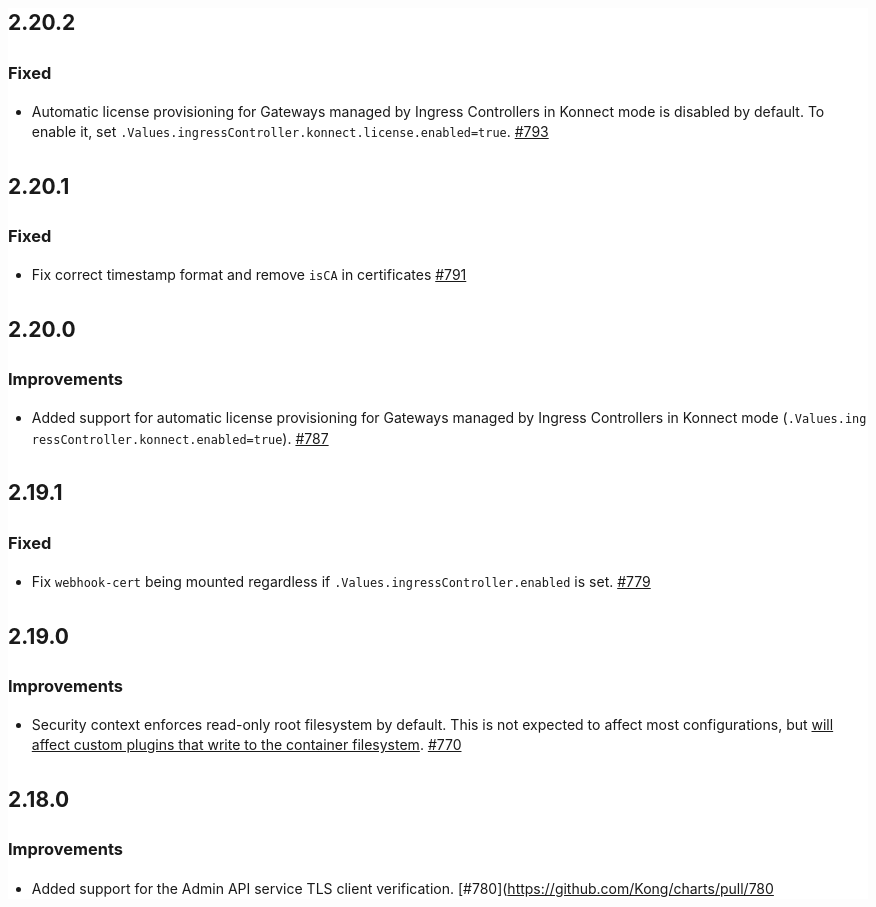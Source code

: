 ## 2.20.2

### Fixed

- Automatic license provisioning for Gateways managed by Ingress Controllers in Konnect mode
  is disabled by default.
  To enable it, set `.Values.ingressController.konnect.license.enabled=true`.
  [#793](https://github.com/Kong/charts/pull/793)

## 2.20.1

### Fixed

- Fix correct timestamp format and remove `isCA` in certificates
  [#791](https://github.com/Kong/charts/pull/791)

## 2.20.0

### Improvements

- Added support for automatic license provisioning for Gateways managed by
  Ingress Controllers in Konnect mode (`.Values.ingressController.konnect.enabled=true`).
  [#787](https://github.com/Kong/charts/pull/787)

## 2.19.1

### Fixed

- Fix `webhook-cert` being mounted regardless if `.Values.ingressController.enabled`
  is set.
  [#779](https://github.com/Kong/charts/pull/779)

## 2.19.0

### Improvements

- Security context enforces read-only root filesystem by default. This is not
  expected to affect most configurations, but [will affect custom plugins that
  write to the container filesystem](https://github.com/Kong/charts/blob/main/charts/kong/UPGRADE.md#2170).
  [#770](https://github.com/Kong/charts/pull/770)

## 2.18.0

### Improvements

- Added support for the Admin API service TLS client verification.
  [#780](https://github.com/Kong/charts/pull/780
